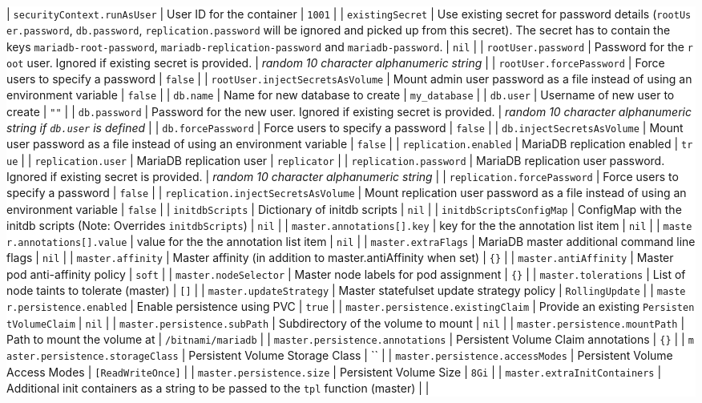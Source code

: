 | `securityContext.runAsUser`                 | User ID for the container                           | `1001`                                                            |
| `existingSecret`                            | Use existing secret for password details (`rootUser.password`, `db.password`, `replication.password` will be ignored and picked up from this secret). The secret has to contain the keys `mariadb-root-password`, `mariadb-replication-password` and `mariadb-password`. | `nil`                        |
| `rootUser.password`                         | Password for the `root` user. Ignored if existing secret is provided. | _random 10 character alphanumeric string_       |
| `rootUser.forcePassword`                    | Force users to specify a password                   | `false`                                                           |
| `rootUser.injectSecretsAsVolume`            | Mount admin user password as a file instead of using an environment variable | `false`                                  |
| `db.name`                                   | Name for new database to create                     | `my_database`                                                     |
| `db.user`                                   | Username of new user to create                      | `""`                                                              |
| `db.password`                               | Password for the new user. Ignored if existing secret is provided.    | _random 10 character alphanumeric string if `db.user` is defined_ |
| `db.forcePassword`                          | Force users to specify a password                   | `false`                                                           |
| `db.injectSecretsAsVolume`                  | Mount user password as a file instead of using an environment variable | `false`                                        |
| `replication.enabled`                       | MariaDB replication enabled                         | `true`                                                            |
| `replication.user`                          | MariaDB replication user                            | `replicator`                                                      |
| `replication.password`                      | MariaDB replication user password. Ignored if existing secret is provided. | _random 10 character alphanumeric string_  |
| `replication.forcePassword`                 | Force users to specify a password                   | `false`                                                           |
| `replication.injectSecretsAsVolume`         | Mount replication user password as a file instead of using an environment variable | `false`                            |
| `initdbScripts`                             | Dictionary of initdb scripts                        | `nil`                                                             |
| `initdbScriptsConfigMap`                    | ConfigMap with the initdb scripts (Note: Overrides `initdbScripts`) | `nil`                                             |
| `master.annotations[].key`                  | key for the the annotation list item                |  `nil`                                                            |
| `master.annotations[].value`                | value for the the annotation list item              |  `nil`                                                            |
| `master.extraFlags`                         | MariaDB master additional command line flags        |  `nil`                                                            |
| `master.affinity`                           | Master affinity (in addition to master.antiAffinity when set)  | `{}`                                                   |
| `master.antiAffinity`                       | Master pod anti-affinity policy                     | `soft`                                                            |
| `master.nodeSelector`                       | Master node labels for pod assignment               | `{}`                                                              |
| `master.tolerations`                        | List of node taints to tolerate (master)            | `[]`                                                              |
| `master.updateStrategy`                     | Master statefulset update strategy policy           | `RollingUpdate`                                                   |
| `master.persistence.enabled`                | Enable persistence using PVC                        | `true`                                                            |
| `master.persistence.existingClaim`          | Provide an existing `PersistentVolumeClaim`         | `nil`                                                             |
| `master.persistence.subPath`                | Subdirectory of the volume to mount                 | `nil`                                                             |
| `master.persistence.mountPath`              | Path to mount the volume at                         | `/bitnami/mariadb`                                                |
| `master.persistence.annotations`            | Persistent Volume Claim annotations                 | `{}`                                                              |
| `master.persistence.storageClass`           | Persistent Volume Storage Class                     | ``                                                                |
| `master.persistence.accessModes`            | Persistent Volume Access Modes                      | `[ReadWriteOnce]`                                                 |
| `master.persistence.size`                   | Persistent Volume Size                              | `8Gi`                                                             |
| `master.extraInitContainers`                | Additional init containers as a string to be passed to the `tpl` function (master) |                                    |